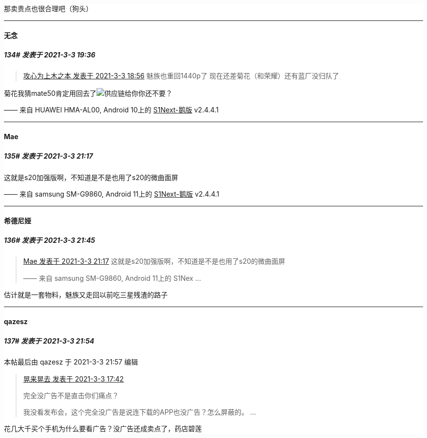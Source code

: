 那卖贵点也很合理吧（狗头）


-----

####  无念  
##### 134#       发表于 2021-3-3 19:36


<blockquote><a href="httphttps://bbs.saraba1st.com/2b/forum.php?mod=redirect&amp;goto=findpost&amp;pid=50500662&amp;ptid=1989714" target="_blank">攻心为上木之本 发表于 2021-3-3 18:56</a>
魅族也重回1440p了
现在还差菊花（和荣耀）还有蓝厂没归队了</blockquote>
菊花我猜mate50肯定用回去了<img src="https://static.saraba1st.com/image/smiley/face2017/037.png" referrerpolicy="no-referrer">供应链给你你还不要？

—— 来自 HUAWEI HMA-AL00, Android 10上的 [S1Next-鹅版](https://github.com/ykrank/S1-Next/releases) v2.4.4.1


-----

####  Mae  
##### 135#       发表于 2021-3-3 21:17


这就是s20加强版啊，不知道是不是也用了s20的微曲面屏

—— 来自 samsung SM-G9860, Android 11上的 [S1Next-鹅版](https://github.com/ykrank/S1-Next/releases) v2.4.4.1


-----

####  希德尼娅  
##### 136#       发表于 2021-3-3 21:45


<blockquote><a href="httphttps://bbs.saraba1st.com/2b/forum.php?mod=redirect&amp;goto=findpost&amp;pid=50502044&amp;ptid=1989714" target="_blank">Mae 发表于 2021-3-3 21:17</a>
这就是s20加强版啊，不知道是不是也用了s20的微曲面屏

—— 来自 samsung SM-G9860, Android 11上的 S1Nex ...</blockquote>
估计就是一套物料，魅族又走回以前吃三星残渣的路子


-----

####  qazesz  
##### 137#       发表于 2021-3-3 21:54


 本帖最后由 qazesz 于 2021-3-3 21:57 编辑 
<blockquote><a href="httphttps://bbs.saraba1st.com/2b/forum.php?mod=redirect&amp;goto=findpost&amp;pid=50499889&amp;ptid=1989714" target="_blank">晃来晃去 发表于 2021-3-3 17:42</a>

完全没广告不是直击你们痛点？

我没看发布会，这个完全没广告是说连下载的APP也没广告？怎么屏蔽的。 ...</blockquote>
花几大千买个手机为什么要看广告？没广告还成卖点了，药店碧莲
